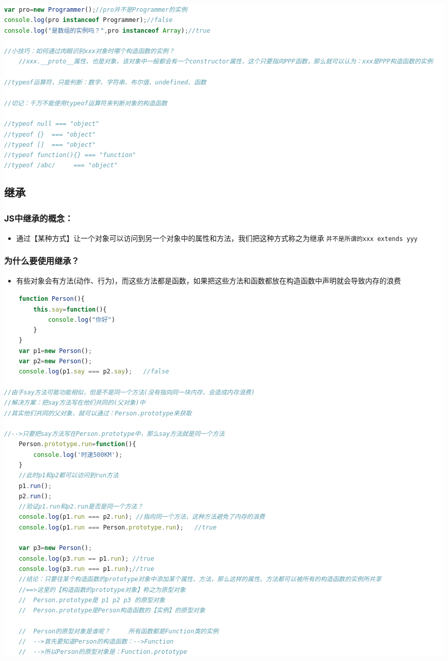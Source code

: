 ```js
var pro=new Programmer();//pro并不是Programmer的实例
console.log(pro instanceof Programmer);//false
console.log("是数组的实例吗？",pro instanceof Array);//true

//小技巧：如何通过肉眼识别xxx对象时哪个构造函数的实例？
    //xxx.__proto__属性，也是对象，该对象中一般都会有一个constructor属性，这个只要指向PPP函数，那么就可以认为：xxx是PPP构造函数的实例

//typeof运算符，只能判断：数字、字符串、布尔值、undefined、函数

//切记：千万不能使用typeof运算符来判断对象的构造函数

//typeof null === "object"
//typeof {}  === "object"
//typeof []  === "object"
//typeof function(){} === "function"
//typeof /abc/     === "object"
```

## 继承

### JS中继承的概念：

+ 通过【某种方式】让一个对象可以访问到另一个对象中的属性和方法，我们把这种方式称之为继承  `并不是所谓的xxx extends yyy`

### 为什么要使用继承？

+ 有些对象会有方法(动作、行为)，而这些方法都是函数，如果把这些方法和函数都放在构造函数中声明就会导致内存的浪费
```js
    function Person(){
        this.say=function(){
            console.log("你好")
        }
    }
    var p1=new Person();
    var p2=new Person();
	console.log(p1.say === p2.say);   //false

//由于say方法可能功能相似，但是不是同一个方法(没有指向同一块内存，会造成内存浪费)
//解决方案：把say方法写在他们共同的(父对象)中
//其实他们共同的父对象，就可以通过：Person.prototype来获取

//-->只要把say方法写在Person.prototype中，那么say方法就是同一个方法
    Person.prototype.run=function(){
        console.log('时速500KM');
    }
    //此时p1和p2都可以访问到run方法
    p1.run();
    p2.run();
    //验证p1.run和p2.run是否是同一个方法？
    console.log(p1.run === p2.run); //指向同一个方法，这种方法避免了内存的浪费
    console.log(p1.run === Person.prototype.run);	//true

    var p3=new Person();
    console.log(p3.run == p1.run); //true
    console.log(p3.run === p1.run);//true
    //结论：只要往某个构造函数的prototype对象中添加某个属性、方法，那么这样的属性、方法都可以被所有的构造函数的实例所共享
    //==>这里的【构造函数的prototype对象】称之为原型对象
    //  Person.prototype是 p1 p2 p3 的原型对象
    //  Person.prototype是Person构造函数的【实例】的原型对象

	//  Person的原型对象是谁呢？		所有函数都是Function类的实例
    //  -->首先要知道Person的构造函数：-->Function
    //  -->所以Person的原型对象是：Function.prototype
```